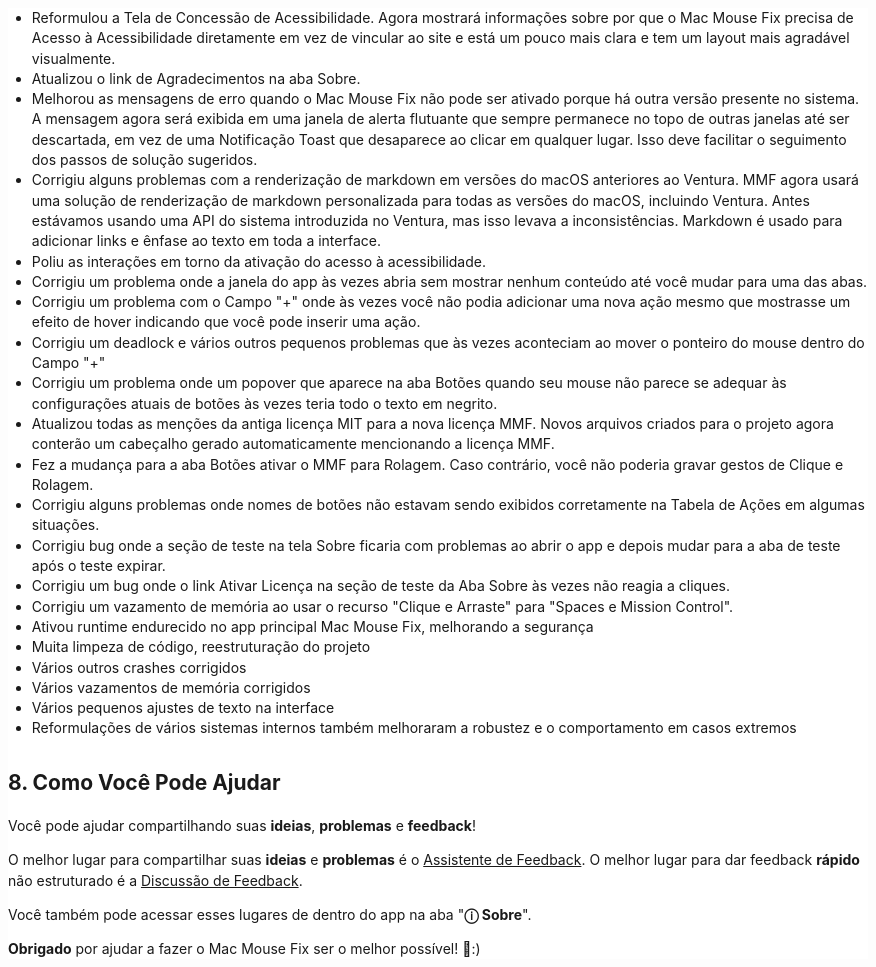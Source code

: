 - Reformulou a Tela de Concessão de Acessibilidade. Agora mostrará informações sobre por que o Mac Mouse Fix precisa de Acesso à Acessibilidade diretamente em vez de vincular ao site e está um pouco mais clara e tem um layout mais agradável visualmente.
- Atualizou o link de Agradecimentos na aba Sobre.
- Melhorou as mensagens de erro quando o Mac Mouse Fix não pode ser ativado porque há outra versão presente no sistema. A mensagem agora será exibida em uma janela de alerta flutuante que sempre permanece no topo de outras janelas até ser descartada, em vez de uma Notificação Toast que desaparece ao clicar em qualquer lugar. Isso deve facilitar o seguimento dos passos de solução sugeridos.
- Corrigiu alguns problemas com a renderização de markdown em versões do macOS anteriores ao Ventura. MMF agora usará uma solução de renderização de markdown personalizada para todas as versões do macOS, incluindo Ventura. Antes estávamos usando uma API do sistema introduzida no Ventura, mas isso levava a inconsistências. Markdown é usado para adicionar links e ênfase ao texto em toda a interface.
- Poliu as interações em torno da ativação do acesso à acessibilidade.
- Corrigiu um problema onde a janela do app às vezes abria sem mostrar nenhum conteúdo até você mudar para uma das abas.
- Corrigiu um problema com o Campo "+" onde às vezes você não podia adicionar uma nova ação mesmo que mostrasse um efeito de hover indicando que você pode inserir uma ação.
- Corrigiu um deadlock e vários outros pequenos problemas que às vezes aconteciam ao mover o ponteiro do mouse dentro do Campo "+"
- Corrigiu um problema onde um popover que aparece na aba Botões quando seu mouse não parece se adequar às configurações atuais de botões às vezes teria todo o texto em negrito.
- Atualizou todas as menções da antiga licença MIT para a nova licença MMF. Novos arquivos criados para o projeto agora conterão um cabeçalho gerado automaticamente mencionando a licença MMF.
- Fez a mudança para a aba Botões ativar o MMF para Rolagem. Caso contrário, você não poderia gravar gestos de Clique e Rolagem.
- Corrigiu alguns problemas onde nomes de botões não estavam sendo exibidos corretamente na Tabela de Ações em algumas situações.
- Corrigiu bug onde a seção de teste na tela Sobre ficaria com problemas ao abrir o app e depois mudar para a aba de teste após o teste expirar.
- Corrigiu um bug onde o link Ativar Licença na seção de teste da Aba Sobre às vezes não reagia a cliques.
- Corrigiu um vazamento de memória ao usar o recurso "Clique e Arraste" para "Spaces e Mission Control".
- Ativou runtime endurecido no app principal Mac Mouse Fix, melhorando a segurança
- Muita limpeza de código, reestruturação do projeto
- Vários outros crashes corrigidos
- Vários vazamentos de memória corrigidos
- Vários pequenos ajustes de texto na interface
- Reformulações de vários sistemas internos também melhoraram a robustez e o comportamento em casos extremos

## 8. Como Você Pode Ajudar

Você pode ajudar compartilhando suas **ideias**, **problemas** e **feedback**!

O melhor lugar para compartilhar suas **ideias** e **problemas** é o [Assistente de Feedback](https://noah-nuebling.github.io/mac-mouse-fix-feedback-assistant/?type=bug-report).
O melhor lugar para dar feedback **rápido** não estruturado é a [Discussão de Feedback](https://github.com/noah-nuebling/mac-mouse-fix/discussions/366).

Você também pode acessar esses lugares de dentro do app na aba "**ⓘ Sobre**".

**Obrigado** por ajudar a fazer o Mac Mouse Fix ser o melhor possível! 🙌:)